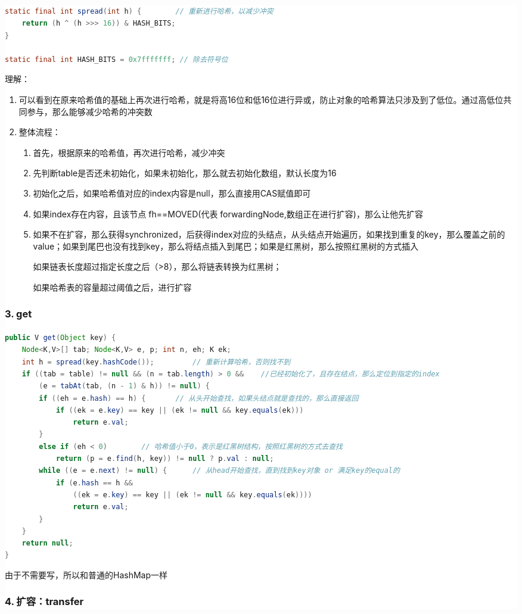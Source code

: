```java
static final int spread(int h) {		// 重新进行哈希，以减少冲突
    return (h ^ (h >>> 16)) & HASH_BITS;		
}

static final int HASH_BITS = 0x7fffffff; // 除去符号位
```

理解：

1. 可以看到在原来哈希值的基础上再次进行哈希，就是将高16位和低16位进行异或，防止对象的哈希算法只涉及到了低位。通过高低位共同参与，那么能够减少哈希的冲突数

2. 整体流程：

   1. 首先，根据原来的哈希值，再次进行哈希，减少冲突

   2. 先判断table是否还未初始化，如果未初始化，那么就去初始化数组，默认长度为16

   3. 初始化之后，如果哈希值对应的index内容是null，那么直接用CAS赋值即可

   4. 如果index存在内容，且该节点 fh==MOVED(代表 forwardingNode,数组正在进行扩容)，那么让他先扩容

   5. 如果不在扩容，那么获得synchronized，后获得index对应的头结点，从头结点开始遍历，如果找到重复的key，那么覆盖之前的value；如果到尾巴也没有找到key，那么将结点插入到尾巴；如果是红黑树，那么按照红黑树的方式插入

      如果链表长度超过指定长度之后（>8），那么将链表转换为红黑树；

      如果哈希表的容量超过阈值之后，进行扩容

### 3. get

```java
public V get(Object key) {
    Node<K,V>[] tab; Node<K,V> e, p; int n, eh; K ek;
    int h = spread(key.hashCode());			// 重新计算哈希，否则找不到
    if ((tab = table) != null && (n = tab.length) > 0 &&	//已经初始化了，且存在结点，那么定位到指定的index
        (e = tabAt(tab, (n - 1) & h)) != null) {	
        if ((eh = e.hash) == h) {		// 从头开始查找，如果头结点就是查找的，那么直接返回
            if ((ek = e.key) == key || (ek != null && key.equals(ek)))
                return e.val;
        }
        else if (eh < 0)		// 哈希值小于0，表示是红黑树结构，按照红黑树的方式去查找
            return (p = e.find(h, key)) != null ? p.val : null;
        while ((e = e.next) != null) {		// 从head开始查找，直到找到key对象 or 满足key的equal的
            if (e.hash == h &&
                ((ek = e.key) == key || (ek != null && key.equals(ek))))
                return e.val;
        }
    }
    return null;
}
```

由于不需要写，所以和普通的HashMap一样

### 4. 扩容：transfer

